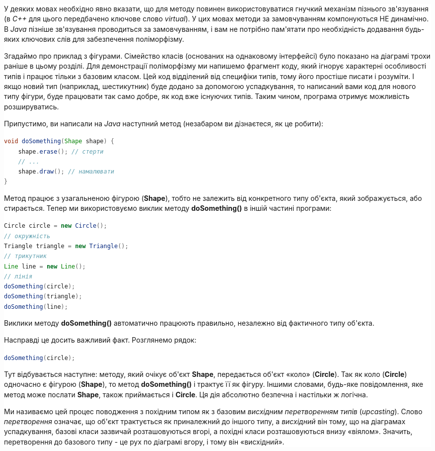 У деяких мовах необхідно явно вказати, що для методу повинен використовуватися гнучкий механізм пізнього зв'язування (в *C++* для цього передбачено ключове слово *virtual*). У цих мовах методи за замовчуванням компонуються НЕ динамічно. В *Java* пізніше зв'язування проводиться за замовчуванням, і вам не потрібно пам'ятати про необхідність додавання будь-яких ключових слів для забезпечення поліморфізму.
 
Згадаймо про приклад з фігурами. Сімейство класів (основаних на однаковому інтерфейсі) було показано на діаграмі трохи раніше в цьому розділі. Для демонстрації поліморфізму ми напишемо фрагмент коду, який ігнорує характерні особливості типів і працює тільки з базовим класом. Цей код відділений від специфіки типів, тому його простіше писати і розуміти. І якщо новий тип (наприклад, шестикутник) буде додано за допомогою успадкування, то написаний вами код для нового типу фігури, буде працювати так само добре, як код вже існуючих типів. Таким чином, програма отримує можливість розшируватись.
 
Припустимо, ви написали на *Java* наступний метод (незабаром ви дізнаєтеся, як це робити):
 
``` java
void doSomething(Shape shape) {
	shape.erase(); // стерти
	// ...
	shape.draw(); // намалювати
}
```
 
Метод працює з узагальненою фігурою (**Shape**), тобто не залежить від конкретного типу об'єкта, який зображується, або стирається. Тепер ми використовуємо виклик методу **doSomething()** в іншій частині програми:
 
``` java
Circle circle = new Circle();
// окружність
Triangle triangle = new Triangle();
// трикутник
Line line = new Line();
// лінія
doSomething(circle);
doSomething(triangle);
doSomething(line);
```
 
Виклики методу **doSomething()** автоматично працюють правильно, незалежно від фактичного типу об'єкта.
 
Насправді це досить важливий факт. Розглянемо рядок:
 
``` java
doSomething(circle);
```
 
Тут відбувається наступне: методу, який очікує об'єкт **Shape**, передається об'єкт «коло» (**Circle**). Так як коло (**Circle**) одночасно є фігурою (**Shape**), то метод **doSomething()** і трактує її як фігуру. Іншими словами, будь-яке повідомлення, яке метод може послати **Shape**, також приймається і **Circle**. Ця дія абсолютно безпечна і настільки ж логічна.
 
Ми називаємо цей процес поводження з похідним типом як з базовим *висхідним перетворенням типів* (*upcasting*). Слово *перетворення* означає, що об'єкт трактується як приналежний до іншого типу, а *висхідний* він тому, що на діаграмах успадкування, базові класи зазвичай розташовуються вгорі, а похідні класи розташовуються внизу «віялом». Значить, перетворення до базового типу - це рух по діаграмі вгору, і тому він «висхідний».
 